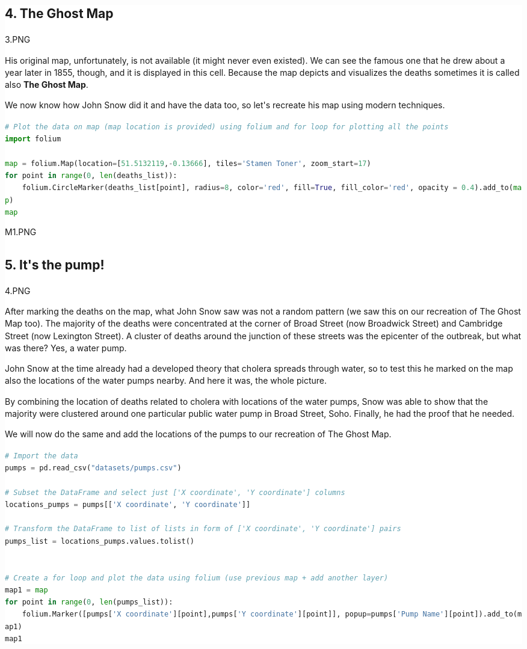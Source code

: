 
## 4. The Ghost Map

3.PNG

<p>His original map, unfortunately, is not available (it might never even existed). We can see the famous one that he drew about a year later in 1855, though, and it is displayed in this cell. Because the map depicts and visualizes the deaths sometimes it is called also <strong>The Ghost Map</strong>. </p>
<p>We now know how John Snow did it and have the data too, so let's recreate his map using modern techniques. </p>


```python
# Plot the data on map (map location is provided) using folium and for loop for plotting all the points
import folium

map = folium.Map(location=[51.5132119,-0.13666], tiles='Stamen Toner', zoom_start=17)
for point in range(0, len(deaths_list)):
    folium.CircleMarker(deaths_list[point], radius=8, color='red', fill=True, fill_color='red', opacity = 0.4).add_to(map)
map
```

M1.PNG


## 5. It's the pump!

4.PNG

<p>After marking the deaths on the map, what John Snow saw was not a random pattern (we saw this on our recreation of The Ghost Map too). The majority of the deaths were concentrated at the corner of Broad Street (now Broadwick Street) and Cambridge Street (now Lexington Street). A cluster of deaths around the junction of these streets was the epicenter of the outbreak, but what was there? Yes, a water pump.</p>
<p>John Snow at the time already had a developed theory that cholera spreads through water, so to test this he marked on the map also the locations of the water pumps nearby. And here it was, the whole picture.</p>
<p>By combining the location of deaths related to cholera with locations of the water pumps, Snow was able to show that the majority were clustered around one particular public water pump in Broad Street, Soho. Finally, he had the proof that he needed.</p>
<p>We will now do the same and add the locations of the pumps to our recreation of The Ghost Map.</p>


```python
# Import the data
pumps = pd.read_csv("datasets/pumps.csv")

# Subset the DataFrame and select just ['X coordinate', 'Y coordinate'] columns
locations_pumps = pumps[['X coordinate', 'Y coordinate']]

# Transform the DataFrame to list of lists in form of ['X coordinate', 'Y coordinate'] pairs
pumps_list = locations_pumps.values.tolist()


# Create a for loop and plot the data using folium (use previous map + add another layer)
map1 = map
for point in range(0, len(pumps_list)):
    folium.Marker([pumps['X coordinate'][point],pumps['Y coordinate'][point]], popup=pumps['Pump Name'][point]).add_to(map1)
map1


```

